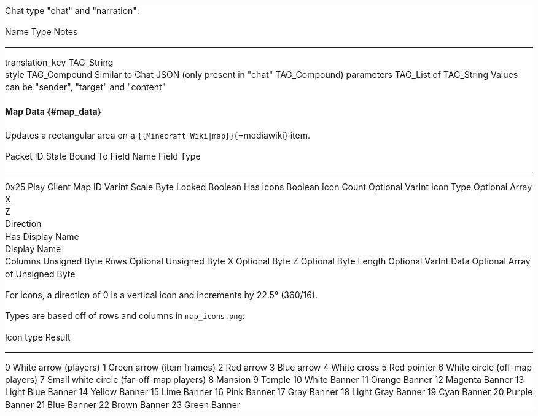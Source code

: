 Chat type \"chat\" and \"narration\":

  Name              Type                     Notes
  ----------------- ------------------------ --------------------------------------------------------------
  translation_key   TAG_String               
  style             TAG_Compound             Similar to Chat JSON (only present in \"chat\" TAG_Compound)
  parameters        TAG_List of TAG_String   Values can be \"sender\", \"target\" and \"content\"

#### Map Data {#map_data}

Updates a rectangular area on a `{{Minecraft Wiki|map}}`{=mediawiki}
item.

  Packet ID   State   Bound To   Field Name                      Field Type
  ----------- ------- ---------- ------------ ------------------ ---------------------------------
  0x25        Play    Client     Map ID                          VarInt
                                 Scale                           Byte
                                 Locked                          Boolean
                                 Has Icons                       Boolean
                                 Icon Count                      Optional VarInt
                                 Icon         Type               Optional Array
                                              X                  
                                              Z                  
                                              Direction          
                                              Has Display Name   
                                              Display Name       
                                 Columns                         Unsigned Byte
                                 Rows                            Optional Unsigned Byte
                                 X                               Optional Byte
                                 Z                               Optional Byte
                                 Length                          Optional VarInt
                                 Data                            Optional Array of Unsigned Byte

For icons, a direction of 0 is a vertical icon and increments by 22.5°
(360/16).

Types are based off of rows and columns in `map_icons.png`:

  Icon type   Result
  ----------- ------------------------------------------
  0           White arrow (players)
  1           Green arrow (item frames)
  2           Red arrow
  3           Blue arrow
  4           White cross
  5           Red pointer
  6           White circle (off-map players)
  7           Small white circle (far-off-map players)
  8           Mansion
  9           Temple
  10          White Banner
  11          Orange Banner
  12          Magenta Banner
  13          Light Blue Banner
  14          Yellow Banner
  15          Lime Banner
  16          Pink Banner
  17          Gray Banner
  18          Light Gray Banner
  19          Cyan Banner
  20          Purple Banner
  21          Blue Banner
  22          Brown Banner
  23          Green Banner